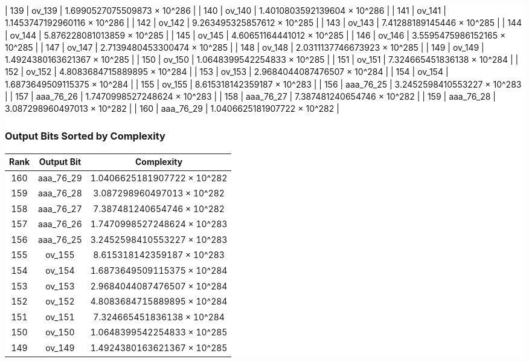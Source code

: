 | 139 | ov_139 | 1.6990527075509873 × 10^286 |
| 140 | ov_140 | 1.4010803592139604 × 10^286 |
| 141 | ov_141 | 1.1453747192960116 × 10^286 |
| 142 | ov_142 | 9.263495325857612 × 10^285 |
| 143 | ov_143 | 7.41288189145446 × 10^285 |
| 144 | ov_144 | 5.876228081013859 × 10^285 |
| 145 | ov_145 | 4.60651164441012 × 10^285 |
| 146 | ov_146 | 3.5595475986152165 × 10^285 |
| 147 | ov_147 | 2.7139480453300474 × 10^285 |
| 148 | ov_148 | 2.0311137746673923 × 10^285 |
| 149 | ov_149 | 1.4924380163621367 × 10^285 |
| 150 | ov_150 | 1.0648399542254833 × 10^285 |
| 151 | ov_151 | 7.324665451836138 × 10^284 |
| 152 | ov_152 | 4.8083684715889895 × 10^284 |
| 153 | ov_153 | 2.9684044087476507 × 10^284 |
| 154 | ov_154 | 1.6873649509115375 × 10^284 |
| 155 | ov_155 | 8.615318142359187 × 10^283 |
| 156 | aaa_76_25 | 3.2452598410553227 × 10^283 |
| 157 | aaa_76_26 | 1.7470998527248624 × 10^283 |
| 158 | aaa_76_27 | 7.387481240654746 × 10^282 |
| 159 | aaa_76_28 | 3.087298960497013 × 10^282 |
| 160 | aaa_76_29 | 1.0406625181907722 × 10^282 |

### Output Bits Sorted by Complexity

| Rank | Output Bit | Complexity |
|:----:|:----------:|:----------:|
| 160 | aaa_76_29 | 1.0406625181907722 × 10^282 |
| 159 | aaa_76_28 | 3.087298960497013 × 10^282 |
| 158 | aaa_76_27 | 7.387481240654746 × 10^282 |
| 157 | aaa_76_26 | 1.7470998527248624 × 10^283 |
| 156 | aaa_76_25 | 3.2452598410553227 × 10^283 |
| 155 | ov_155 | 8.615318142359187 × 10^283 |
| 154 | ov_154 | 1.6873649509115375 × 10^284 |
| 153 | ov_153 | 2.9684044087476507 × 10^284 |
| 152 | ov_152 | 4.8083684715889895 × 10^284 |
| 151 | ov_151 | 7.324665451836138 × 10^284 |
| 150 | ov_150 | 1.0648399542254833 × 10^285 |
| 149 | ov_149 | 1.4924380163621367 × 10^285 |